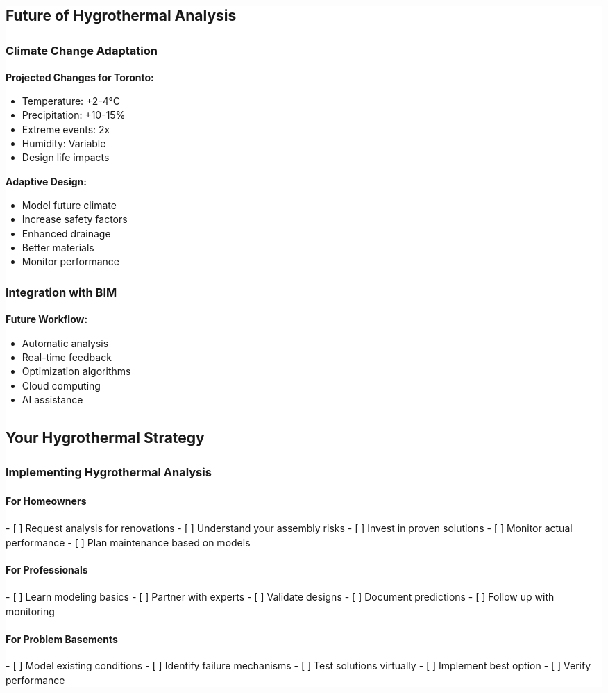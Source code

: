 ## Future of Hygrothermal Analysis

### Climate Change Adaptation

**Projected Changes for Toronto:**
- Temperature: +2-4°C
- Precipitation: +10-15%
- Extreme events: 2x
- Humidity: Variable
- Design life impacts

**Adaptive Design:**
- Model future climate
- Increase safety factors
- Enhanced drainage
- Better materials
- Monitor performance

### Integration with BIM

**Future Workflow:**
- Automatic analysis
- Real-time feedback
- Optimization algorithms
- Cloud computing
- AI assistance

## Your Hygrothermal Strategy

<div class="implementation-guide">
  <h3>Implementing Hygrothermal Analysis</h3>
  
  <h4>For Homeowners</h4>
  - [ ] Request analysis for renovations
  - [ ] Understand your assembly risks
  - [ ] Invest in proven solutions
  - [ ] Monitor actual performance
  - [ ] Plan maintenance based on models
  
  <h4>For Professionals</h4>
  - [ ] Learn modeling basics
  - [ ] Partner with experts
  - [ ] Validate designs
  - [ ] Document predictions
  - [ ] Follow up with monitoring
  
  <h4>For Problem Basements</h4>
  - [ ] Model existing conditions
  - [ ] Identify failure mechanisms
  - [ ] Test solutions virtually
  - [ ] Implement best option
  - [ ] Verify performance
</div>
